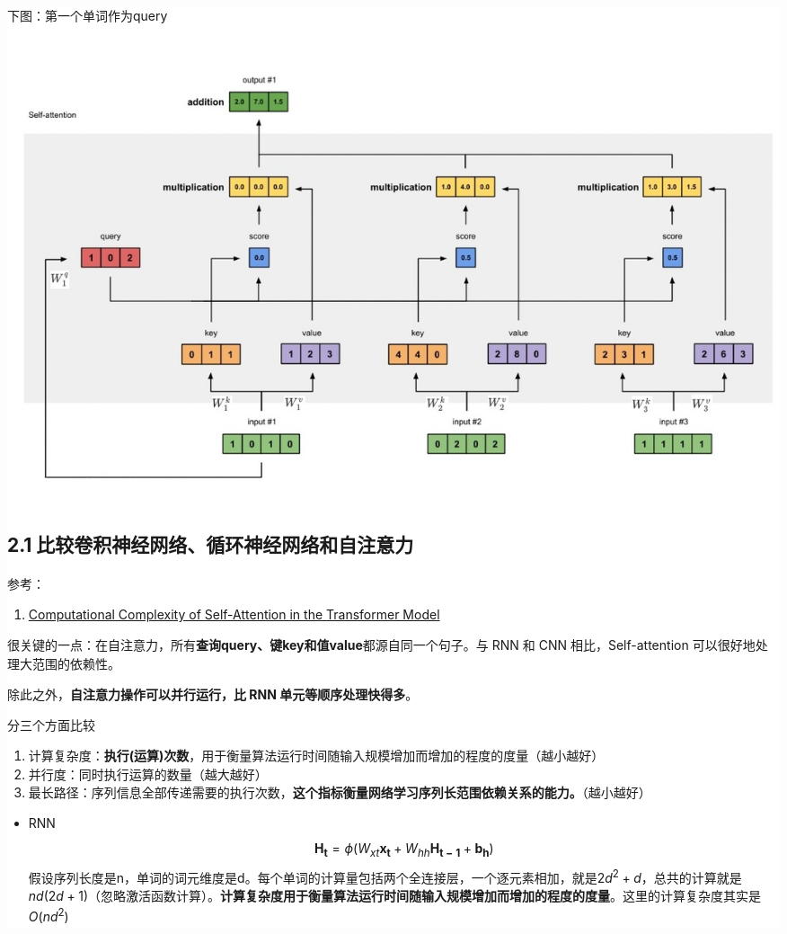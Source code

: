 下图：第一个单词作为query

![自注意力](./../示例图片/自注意力.png)

## 2.1 比较卷积神经网络、循环神经网络和自注意力

参考：

1. [Computational Complexity of Self-Attention in the Transformer Model](https://stackoverflow.com/questions/65703260/computational-complexity-of-self-attention-in-the-transformer-model)

很关键的一点：在自注意力，所有**查询query、键key和值value**都源自同一个句子。与 RNN 和 CNN 相比，Self-attention 可以很好地处理大范围的依赖性。

除此之外，**自注意力操作可以并行运行，比 RNN 单元等顺序处理快得多**。

分三个方面比较

1. 计算复杂度：**执行(运算)次数**，用于衡量算法运行时间随输入规模增加而增加的程度的度量（越小越好）
2. 并行度：同时执行运算的数量（越大越好）
3. 最长路径：序列信息全部传递需要的执行次数，**这个指标衡量网络学习序列长范围依赖关系的能力。**（越小越好）

- RNN
  $$
  \pmb{H_t}=\phi(W_{xt}\pmb{x_t}+W_{hh}\pmb{H_{t-1}}+\pmb{b_h})
  $$
  假设序列长度是n，单词的词元维度是d。每个单词的计算量包括两个全连接层，一个逐元素相加，就是$2d^2+d$，总共的计算就是$nd(2d+1)$（忽略激活函数计算）。**计算复杂度用于衡量算法运行时间随输入规模增加而增加的程度的度量**。这里的计算复杂度其实是$O(nd^2)$
